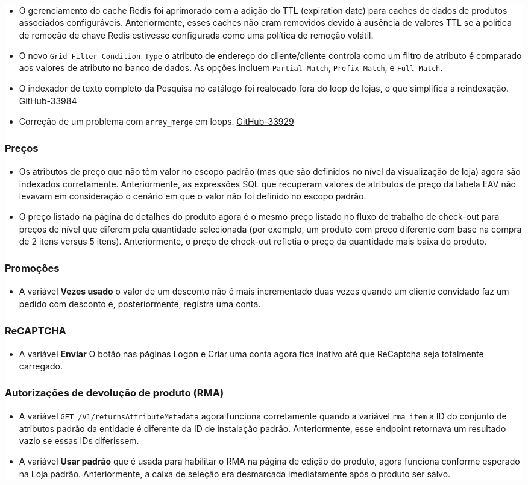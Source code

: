 * O gerenciamento do cache Redis foi aprimorado com a adição do TTL (expiration date) para caches de dados de produtos associados configuráveis. Anteriormente, esses caches não eram removidos devido à ausência de valores TTL se a política de remoção de chave Redis estivesse configurada como uma política de remoção volátil.



* O novo `Grid Filter Condition Type` o atributo de endereço do cliente/cliente controla como um filtro de atributo é comparado aos valores de atributo no banco de dados. As opções incluem `Partial Match`, `Prefix Match`, e `Full Match`.



* O indexador de texto completo da Pesquisa no catálogo foi realocado fora do loop de lojas, o que simplifica a reindexação. [GitHub-33984](https://github.com/magento/magento2/issues/33984)



* Correção de um problema com `array_merge` em loops. [GitHub-33929](https://github.com/magento/magento2/issues/33929)

### Preços



* Os atributos de preço que não têm valor no escopo padrão (mas que são definidos no nível da visualização de loja) agora são indexados corretamente. Anteriormente, as expressões SQL que recuperam valores de atributos de preço da tabela EAV não levavam em consideração o cenário em que o valor não foi definido no escopo padrão.



* O preço listado na página de detalhes do produto agora é o mesmo preço listado no fluxo de trabalho de check-out para preços de nível que diferem pela quantidade selecionada (por exemplo, um produto com preço diferente com base na compra de 2 itens versus 5 itens). Anteriormente, o preço de check-out refletia o preço da quantidade mais baixa do produto.

### Promoções



* A variável **Vezes usado** o valor de um desconto não é mais incrementado duas vezes quando um cliente convidado faz um pedido com desconto e, posteriormente, registra uma conta.

### ReCAPTCHA

* A variável **Enviar** O botão nas páginas Logon e Criar uma conta agora fica inativo até que ReCaptcha seja totalmente carregado.

### Autorizações de devolução de produto (RMA)



* A variável `GET /V1/returnsAttributeMetadata` agora funciona corretamente quando a variável `rma_item` a ID do conjunto de atributos padrão da entidade é diferente da ID de instalação padrão. Anteriormente, esse endpoint retornava um resultado vazio se essas IDs diferissem.



* A variável **Usar padrão** que é usada para habilitar o RMA na página de edição do produto, agora funciona conforme esperado na Loja padrão. Anteriormente, a caixa de seleção era desmarcada imediatamente após o produto ser salvo.
